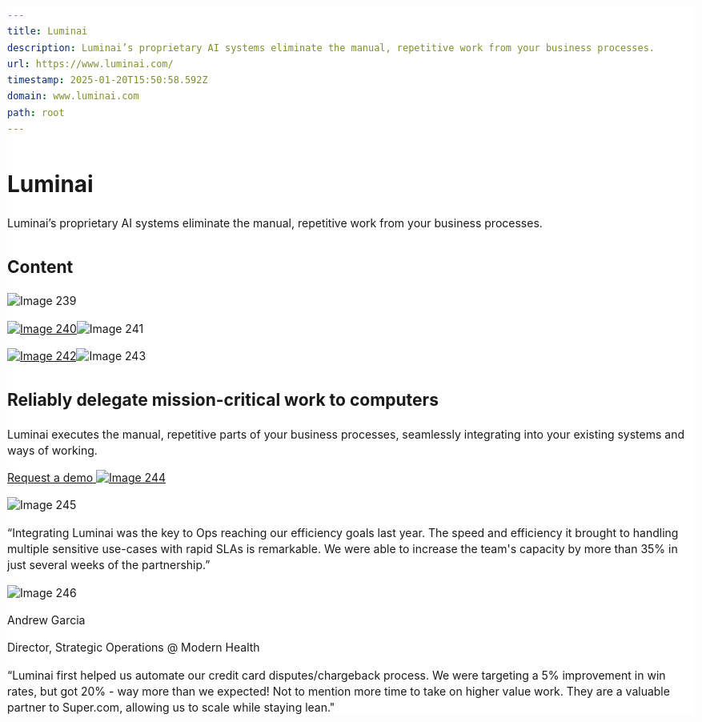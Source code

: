 ```yaml
---
title: Luminai
description: Luminai’s proprietary AI systems eliminate the manual, repetitive work from your business processes.
url: https://www.luminai.com/
timestamp: 2025-01-20T15:50:58.592Z
domain: www.luminai.com
path: root
---
```


# Luminai


Luminai’s proprietary AI systems eliminate the manual, repetitive work from your business processes.


## Content

![Image 239](https://cdn.prod.website-files.com/65d490ee0eccc6ba78b445ee/65dc0803adbd672d41f5148a_Grid.png)

[![Image 240](https://cdn.prod.website-files.com/65d490ee0eccc6ba78b445ee/65d490ee0eccc6ba78b4472e_luminai_logo3.svg)](https://www.luminai.com/#Hero)![Image 241](https://cdn.prod.website-files.com/65d490ee0eccc6ba78b445ee/65dcc1a23c2eecc8d78879eb_logo%20mark.svg)

[![Image 242](https://cdn.prod.website-files.com/65d490ee0eccc6ba78b445ee/65d490ee0eccc6ba78b4472e_luminai_logo3.svg)](https://www.luminai.com/#Hero)![Image 243](https://cdn.prod.website-files.com/65d490ee0eccc6ba78b445ee/65dcc1a23c2eecc8d78879eb_logo%20mark.svg)

Reliably delegate mission-critical work to computers
----------------------------------------------------

Luminai executes the manual, repetitive parts of your business processes, seamlessly integrating into your existing systems and ways of working.

[Request a demo ![Image 244](https://cdn.prod.website-files.com/65d490ee0eccc6ba78b445ee/65dcbab37f47dc9703a1f247_CaretRight.svg)](https://www.luminai.com/#)

![Image 245](https://cdn.prod.website-files.com/65d490ee0eccc6ba78b445ee/65dcd1c9ef3be106eb3beba6_CS%20team.png)

“Integrating Luminai was the key to Ops reaching our efficiency goals last year. The speed and efficiency it brought to handling multiple sensitive use-cases with rapid SLAs is remarkable. We were able to increase the team's capacity by more than 35% in just several weeks of the partnership.”

![Image 246](https://cdn.prod.website-files.com/65d490ee0eccc6ba78b445ee/65e5cf65be750ca9fb54cdb4_Andrew%20Garcia.png)

Andrew Garcia

Director, Strategic Operations @ Modern Health

“Luminai first helped us automate our credit card disputes/chargeback process. We were targeting a 5% improvement in win rates, but got 20% - way more than we expected! Not to mention more time to take on higher value work. They are a valuable partner to Super.com, allowing us to scale while staying lean."
